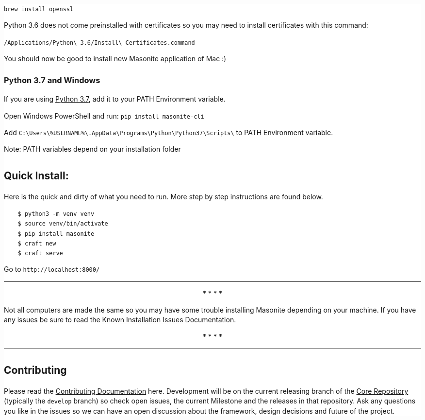 ```
brew install openssl
```

Python 3.6 does not come preinstalled with certificates so you may need to install certificates with this command:

```
/Applications/Python\ 3.6/Install\ Certificates.command
```

You should now be good to install new Masonite application of Mac :)

### Python 3.7 and Windows

If you are using [Python 3.7](https://www.python.org/downloads/windows/), add it to your PATH Environment variable.

Open Windows PowerShell and run: `pip install masonite-cli`

Add `C:\Users\%USERNAME%\.AppData\Programs\Python\Python37\Scripts\` to PATH Environment variable.

Note: PATH variables depend on your installation folder

## Quick Install:

Here is the quick and dirty of what you need to run. More step by step instructions are found below.

```
    $ python3 -m venv venv
    $ source venv/bin/activate
    $ pip install masonite
    $ craft new
    $ craft serve
```

Go to `http://localhost:8000/`
****

<p align="center">
* * * *
</p>

Not all computers are made the same so you may have some trouble installing Masonite depending on your machine. If you have any issues be sure to read the [Known Installation Issues](https://docs.masoniteproject.com/prologue/known-installation-issues) Documentation.

<p align="center">
* * * *
</p>

****

## Contributing

Please read the [Contributing Documentation](https://masoniteframework.gitbook.io/docs/prologue/contributing-guide) here. Development will be on the current releasing branch of the [Core Repository](https://github.com/MasoniteFramework/core) (typically the `develop` branch) so check open issues, the current Milestone and the releases in that repository. Ask any questions you like in the issues so we can have an open discussion about the framework, design decisions and future of the project.
